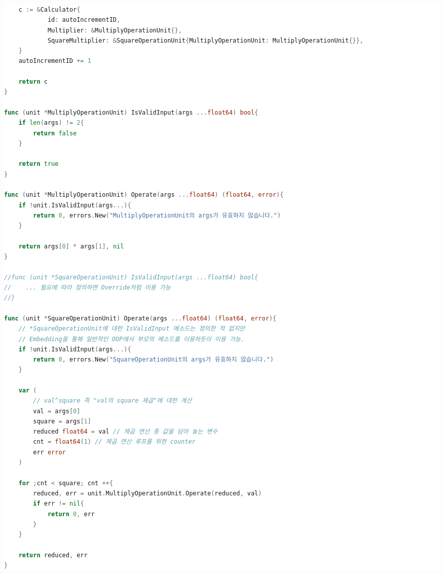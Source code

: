 ```go
    c := &Calculator{
    	    id: autoIncrementID,
    	    Multiplier: &MultiplyOperationUnit{},
    	    SquareMultiplier: &SquareOperationUnit{MultiplyOperationUnit: MultiplyOperationUnit{}},
    }
    autoIncrementID += 1

    return c
}

func (unit *MultiplyOperationUnit) IsValidInput(args ...float64) bool{
    if len(args) != 2{
        return false
    }

    return true
}

func (unit *MultiplyOperationUnit) Operate(args ...float64) (float64, error){
    if !unit.IsValidInput(args...){
        return 0, errors.New("MultiplyOperationUnit의 args가 유효하지 않습니다.")
    }

    return args[0] * args[1], nil
}

//func (unit *SquareOperationUnit) IsValidInput(args ...float64) bool{
//    ... 필요에 따라 정의하면 Override처럼 이용 가능
//}

func (unit *SquareOperationUnit) Operate(args ...float64) (float64, error){
    // *SquareOperationUnit에 대한 IsValidInput 메소드는 정의한 적 없지만
    // Embedding을 통해 일반적인 OOP에서 부모의 메소드를 이용하듯이 이용 가능.
    if !unit.IsValidInput(args...){
        return 0, errors.New("SquareOperationUnit의 args가 유효하지 않습니다.")
    }

    var (
        // val^square 즉 "val의 square 제곱"에 대한 계산
        val = args[0]
        square = args[1]
        reduced float64 = val // 제곱 연산 중 값을 담아 놓는 변수
        cnt = float64(1) // 제곱 연산 루프를 위한 counter
        err error
    )

    for ;cnt < square; cnt ++{
        reduced, err = unit.MultiplyOperationUnit.Operate(reduced, val)
        if err != nil{
            return 0, err
        }
    }

    return reduced, err
}
```

